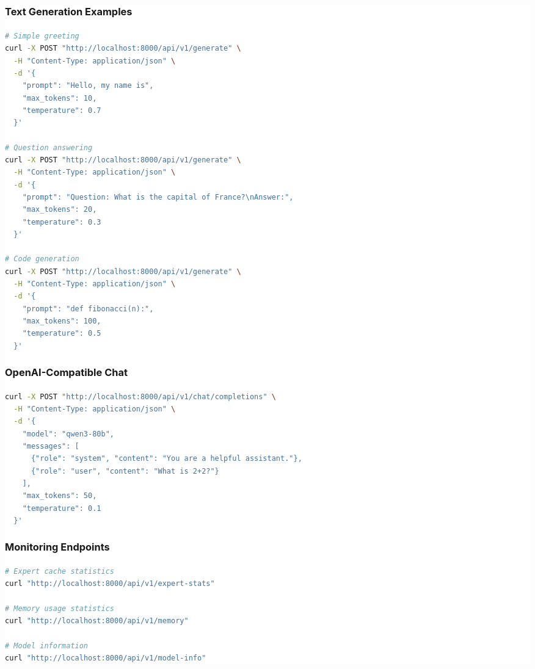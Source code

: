 ### Text Generation Examples
```bash
# Simple greeting
curl -X POST "http://localhost:8000/api/v1/generate" \
  -H "Content-Type: application/json" \
  -d '{
    "prompt": "Hello, my name is",
    "max_tokens": 10,
    "temperature": 0.7
  }'

# Question answering
curl -X POST "http://localhost:8000/api/v1/generate" \
  -H "Content-Type: application/json" \
  -d '{
    "prompt": "Question: What is the capital of France?\nAnswer:",
    "max_tokens": 20,
    "temperature": 0.3
  }'

# Code generation
curl -X POST "http://localhost:8000/api/v1/generate" \
  -H "Content-Type: application/json" \
  -d '{
    "prompt": "def fibonacci(n):",
    "max_tokens": 100,
    "temperature": 0.5
  }'
```

### OpenAI-Compatible Chat
```bash
curl -X POST "http://localhost:8000/api/v1/chat/completions" \
  -H "Content-Type: application/json" \
  -d '{
    "model": "qwen3-80b",
    "messages": [
      {"role": "system", "content": "You are a helpful assistant."},
      {"role": "user", "content": "What is 2+2?"}
    ],
    "max_tokens": 50,
    "temperature": 0.1
  }'
```

### Monitoring Endpoints
```bash
# Expert cache statistics
curl "http://localhost:8000/api/v1/expert-stats"

# Memory usage statistics
curl "http://localhost:8000/api/v1/memory"

# Model information
curl "http://localhost:8000/api/v1/model-info"
```
